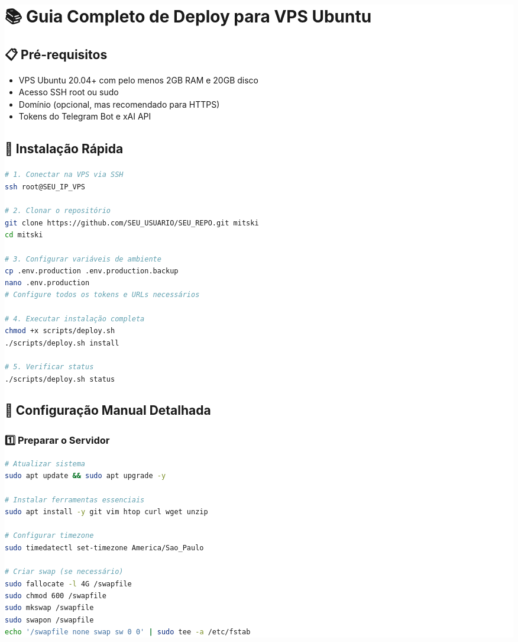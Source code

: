 # 📚 Guia Completo de Deploy para VPS Ubuntu

## 📋 Pré-requisitos

- VPS Ubuntu 20.04+ com pelo menos 2GB RAM e 20GB disco
- Acesso SSH root ou sudo
- Domínio (opcional, mas recomendado para HTTPS)
- Tokens do Telegram Bot e xAI API

## 🚀 Instalação Rápida

```bash
# 1. Conectar na VPS via SSH
ssh root@SEU_IP_VPS

# 2. Clonar o repositório
git clone https://github.com/SEU_USUARIO/SEU_REPO.git mitski
cd mitski

# 3. Configurar variáveis de ambiente
cp .env.production .env.production.backup
nano .env.production
# Configure todos os tokens e URLs necessários

# 4. Executar instalação completa
chmod +x scripts/deploy.sh
./scripts/deploy.sh install

# 5. Verificar status
./scripts/deploy.sh status
```

## 🔧 Configuração Manual Detalhada

### 1️⃣ Preparar o Servidor

```bash
# Atualizar sistema
sudo apt update && sudo apt upgrade -y

# Instalar ferramentas essenciais
sudo apt install -y git vim htop curl wget unzip

# Configurar timezone
sudo timedatectl set-timezone America/Sao_Paulo

# Criar swap (se necessário)
sudo fallocate -l 4G /swapfile
sudo chmod 600 /swapfile
sudo mkswap /swapfile
sudo swapon /swapfile
echo '/swapfile none swap sw 0 0' | sudo tee -a /etc/fstab
```

